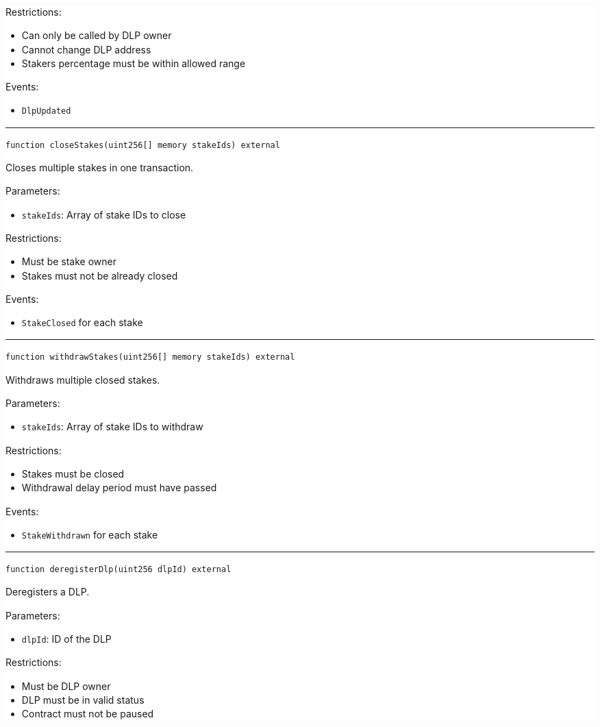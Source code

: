 Restrictions:
- Can only be called by DLP owner
- Cannot change DLP address
- Stakers percentage must be within allowed range

Events:
- `DlpUpdated`

---

```solidity
function closeStakes(uint256[] memory stakeIds) external
```

Closes multiple stakes in one transaction.

Parameters:
- `stakeIds`: Array of stake IDs to close

Restrictions:
- Must be stake owner
- Stakes must not be already closed

Events:
- `StakeClosed` for each stake

---

```solidity
function withdrawStakes(uint256[] memory stakeIds) external
```

Withdraws multiple closed stakes.

Parameters:
- `stakeIds`: Array of stake IDs to withdraw

Restrictions:
- Stakes must be closed
- Withdrawal delay period must have passed

Events:
- `StakeWithdrawn` for each stake

---

```solidity
function deregisterDlp(uint256 dlpId) external
```

Deregisters a DLP.

Parameters:
- `dlpId`: ID of the DLP

Restrictions:
- Must be DLP owner
- DLP must be in valid status
- Contract must not be paused
